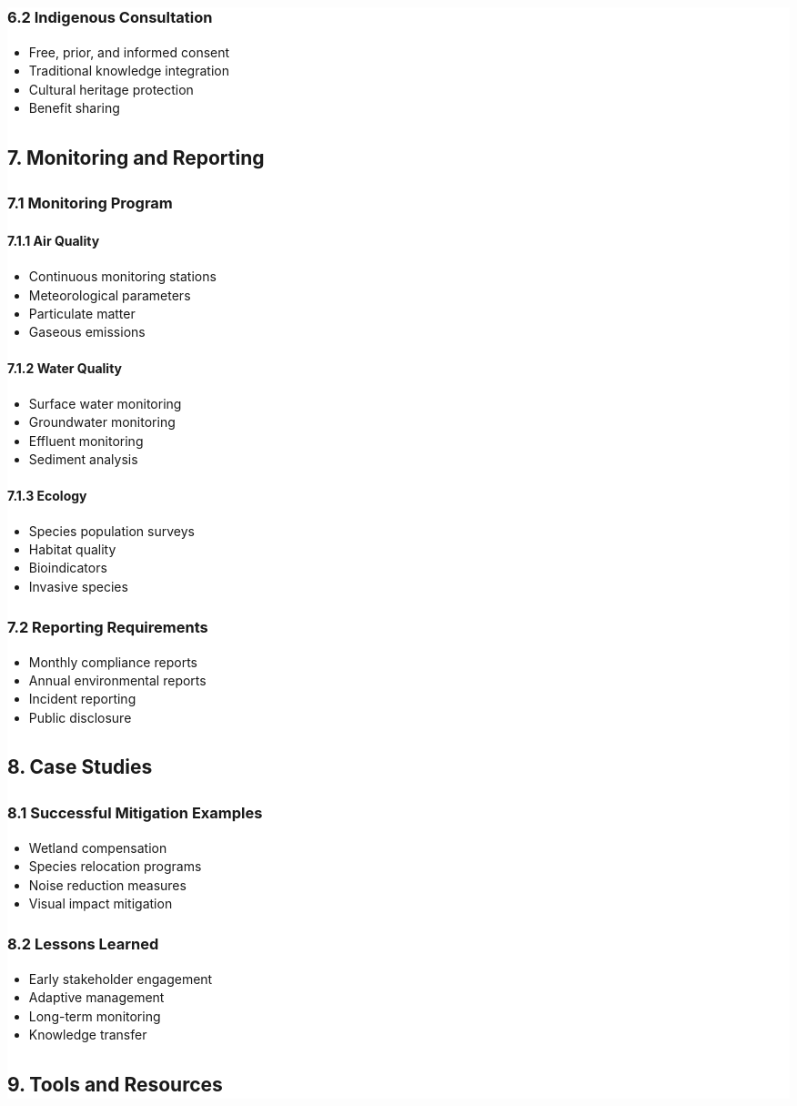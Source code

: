 ### 6.2 Indigenous Consultation
- Free, prior, and informed consent
- Traditional knowledge integration
- Cultural heritage protection
- Benefit sharing

## 7. Monitoring and Reporting

### 7.1 Monitoring Program

#### 7.1.1 Air Quality
- Continuous monitoring stations
- Meteorological parameters
- Particulate matter
- Gaseous emissions

#### 7.1.2 Water Quality
- Surface water monitoring
- Groundwater monitoring
- Effluent monitoring
- Sediment analysis

#### 7.1.3 Ecology
- Species population surveys
- Habitat quality
- Bioindicators
- Invasive species

### 7.2 Reporting Requirements
- Monthly compliance reports
- Annual environmental reports
- Incident reporting
- Public disclosure

## 8. Case Studies

### 8.1 Successful Mitigation Examples
- Wetland compensation
- Species relocation programs
- Noise reduction measures
- Visual impact mitigation

### 8.2 Lessons Learned
- Early stakeholder engagement
- Adaptive management
- Long-term monitoring
- Knowledge transfer

## 9. Tools and Resources
